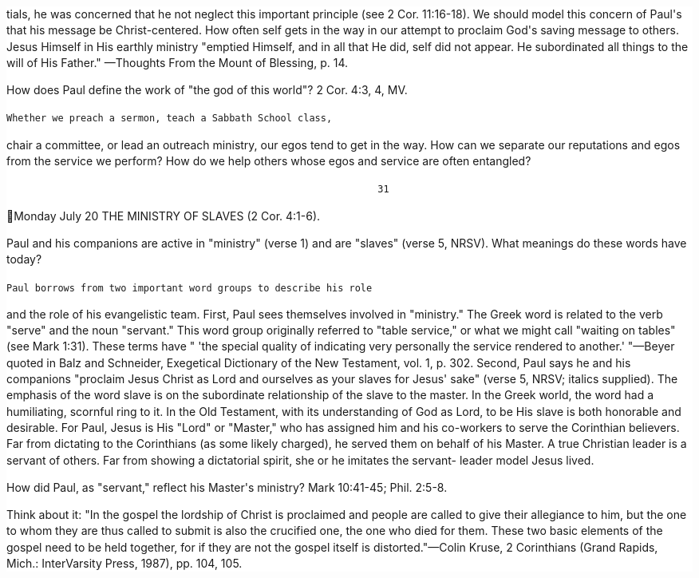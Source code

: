 tials, he was concerned that he not neglect this important principle
(see 2 Cor. 11:16-18). We should model this concern of Paul's that his
message be Christ-centered. How often self gets in the way in our
attempt to proclaim God's saving message to others. Jesus Himself in
 His earthly ministry "emptied Himself, and in all that He did, self did
not appear. He subordinated all things to the will of His Father."
 —Thoughts From the Mount of Blessing, p. 14.

   How does Paul define the work of "the god of this world"?
2 Cor. 4:3, 4, MV.


    Whether we preach a sermon, teach a Sabbath School class,
 chair a committee, or lead an outreach ministry, our egos tend
 to get in the way. How can we separate our reputations and egos
 from the service we perform? How do we help others whose egos
 and service are often entangled?

                                                                     31
Monday                                                       July 20
THE MINISTRY OF SLAVES (2 Cor. 4:1-6).

   Paul and his companions are active in "ministry" (verse 1) and
are "slaves" (verse 5, NRSV). What meanings do these words have
today?


    Paul borrows from two important word groups to describe his role
and the role of his evangelistic team. First, Paul sees themselves
involved in "ministry." The Greek word is related to the verb "serve"
and the noun "servant." This word group originally referred to "table
service," or what we might call "waiting on tables" (see Mark 1:31).
These terms have " 'the special quality of indicating very personally
the service rendered to another.' "—Beyer quoted in Balz and Schneider,
Exegetical Dictionary of the New Testament, vol. 1, p. 302.
    Second, Paul says he and his companions "proclaim Jesus Christ as
Lord and ourselves as your slaves for Jesus' sake" (verse 5, NRSV;
italics supplied). The emphasis of the word slave is on the subordinate
relationship of the slave to the master. In the Greek world, the word
had a humiliating, scornful ring to it. In the Old Testament, with its
understanding of God as Lord, to be His slave is both honorable and
desirable. For Paul, Jesus is His "Lord" or "Master," who has assigned
him and his co-workers to serve the Corinthian believers. Far from
dictating to the Corinthians (as some likely charged), he served them
on behalf of his Master. A true Christian leader is a servant of others.
Far from showing a dictatorial spirit, she or he imitates the servant-
leader model Jesus lived.

  How did Paul, as "servant," reflect his Master's ministry? Mark
10:41-45; Phil. 2:5-8.


   Think about it: "In the gospel the lordship of Christ is proclaimed
and people are called to give their allegiance to him, but the one to
whom they are thus called to submit is also the crucified one, the one
who died for them. These two basic elements of the gospel need to be
held together, for if they are not the gospel itself is distorted."—Colin
Kruse, 2 Corinthians (Grand Rapids, Mich.: InterVarsity Press, 1987),
pp. 104, 105.
